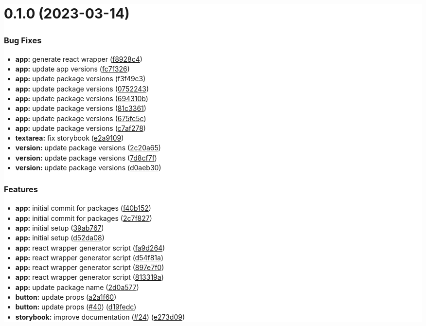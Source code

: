 
# 0.1.0 (2023-03-14)

### Bug Fixes

- **app:** generate react wrapper ([f8928c4](https://github.com/yml-org/fe-component-library/commit/f8928c48420f4f4cb3d05831857d3290b2790bfa))
- **app:** update app versions ([fc7f326](https://github.com/yml-org/fe-component-library/commit/fc7f326a597c80f91ea06e8b8534cd178c7139b3))
- **app:** update package versions ([f3f49c3](https://github.com/yml-org/fe-component-library/commit/f3f49c30bf36af964ed0360e82fc69b14afb0cb5))
- **app:** update package versions ([0752243](https://github.com/yml-org/fe-component-library/commit/07522435e7bf61a46a55e0d6cf3bab4b7904c674))
- **app:** update package versions ([694310b](https://github.com/yml-org/fe-component-library/commit/694310b770a2c94b5289e64507ce7ed85edb3897))
- **app:** update package versions ([81c3361](https://github.com/yml-org/fe-component-library/commit/81c336171a8a8f2fc7eac71b9190058b6bfdd18d))
- **app:** update package versions ([675fc5c](https://github.com/yml-org/fe-component-library/commit/675fc5c5718859c3ef2858f2c47aabf9fa5a13f2))
- **app:** update package versions ([c7af278](https://github.com/yml-org/fe-component-library/commit/c7af27899d3679b497126fb26cf2ee71920c7fd8))
- **textarea:** fix storybook ([e2a9109](https://github.com/yml-org/fe-component-library/commit/e2a9109798c17c77092555e83d73f50f0aedfec6))
- **version:** update package versions ([2c20a65](https://github.com/yml-org/fe-component-library/commit/2c20a6508da35e35a82b3572c27d37f5828749a6))
- **version:** update package versions ([7d8cf7f](https://github.com/yml-org/fe-component-library/commit/7d8cf7f15d4f548555eb74705c83e8125f89486c))
- **version:** update package versions ([d0aeb30](https://github.com/yml-org/fe-component-library/commit/d0aeb30a06f38e6a5b5b2f309f2cd86448a848e8))

### Features

- **app:** initial commit for packages ([f40b152](https://github.com/yml-org/fe-component-library/commit/f40b15238f90163336dca610f88b3ef7fdc1c75f))
- **app:** initial commit for packages ([2c7f827](https://github.com/yml-org/fe-component-library/commit/2c7f8279775d2dbd4eeda179d96fa14160391858))
- **app:** initial setup ([39ab767](https://github.com/yml-org/fe-component-library/commit/39ab7675f5fc00f3878fc03e7e98dcfc21e16f71))
- **app:** initial setup ([d52da08](https://github.com/yml-org/fe-component-library/commit/d52da088fc3fc4237a69a31bbff20caca2f041f1))
- **app:** react wrapper generator script ([fa9d264](https://github.com/yml-org/fe-component-library/commit/fa9d264adbabc99972185c65ca6164cad362ac6c))
- **app:** react wrapper generator script ([d54f81a](https://github.com/yml-org/fe-component-library/commit/d54f81ad267100300156f45d1730300105167206))
- **app:** react wrapper generator script ([897e7f0](https://github.com/yml-org/fe-component-library/commit/897e7f01105145c219426651d30649163a27f5a6))
- **app:** react wrapper generator script ([813319a](https://github.com/yml-org/fe-component-library/commit/813319ac698860867736ba7c98ce5874522fef86))
- **app:** update package name ([2d0a577](https://github.com/yml-org/fe-component-library/commit/2d0a577d7db2445f5b141c2704c1eed990c22294))
- **button:** update props ([a2a1f60](https://github.com/yml-org/fe-component-library/commit/a2a1f60456b26f299fa8490e69b7ba9d3efd7694))
- **button:** update props ([#40](https://github.com/yml-org/fe-component-library/issues/40)) ([d19fedc](https://github.com/yml-org/fe-component-library/commit/d19fedc41acb568d7933a6962a66799b8be8c430))
- **storybook:** improve documentation ([#24](https://github.com/yml-org/fe-component-library/issues/24)) ([e273d09](https://github.com/yml-org/fe-component-library/commit/e273d09b6eb5fd842f23ea8bcbd56fb160b827e8))
